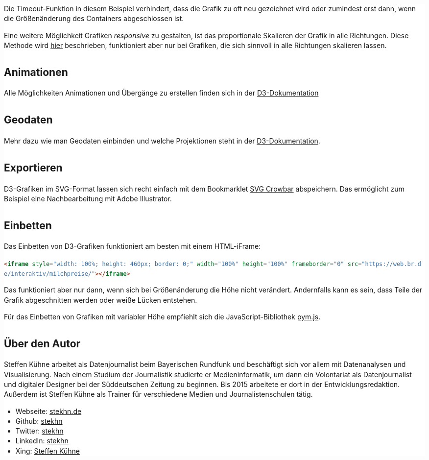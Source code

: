 Die Timeout-Funktion in diesem Beispiel verhindert, dass die Grafik zu oft neu gezeichnet wird oder zumindest erst dann, wenn die Größenänderung des Containers abgeschlossen ist.

Eine weitere Möglichkeit Grafiken *responsive* zu gestalten, ist das proportionale Skalieren der Grafik in alle Richtungen. Diese Methode wird [hier](https://brendansudol.com/writing/responsive-d3) beschrieben, funktioniert aber nur bei Grafiken, die sich sinnvoll in alle Richtungen skalieren lassen.

## Animationen

Alle Möglichkeiten Animationen und Übergänge zu erstellen finden sich in der [D3-Dokumentation](https://github.com/d3/d3-transition/blob/master/README.md)

## Geodaten

Mehr dazu wie man Geodaten einbinden und welche Projektionen steht in der [D3-Dokumentation](https://github.com/d3/d3-geo/blob/master/README.md).

## Exportieren

D3-Grafiken im SVG-Format lassen sich recht einfach mit dem Bookmarklet [SVG Crowbar](https://nytimes.github.io/svg-crowbar/) abspeichern. Das ermöglicht zum Beispiel eine Nachbearbeitung mit Adobe Illustrator.

## Einbetten

Das Einbetten von D3-Grafiken funktioniert am besten mit einem HTML-iFrame:

```html
<iframe style="width: 100%; height: 460px; border: 0;" width="100%" height="100%" frameborder="0" src="https://web.br.de/interaktiv/milchpreise/"></iframe>
```

Das funktioniert aber nur dann, wenn sich bei Größenänderung die Höhe nicht verändert. Andernfalls kann es sein, dass Teile der Grafik abgeschnitten werden oder weiße Lücken entstehen.

Für das Einbetten von Grafiken mit variabler Höhe empfiehlt sich die JavaScript-Bibliothek [pym.js](http://blog.apps.npr.org/pym.js/). 

## Über den Autor

Steffen Kühne arbeitet als Datenjournalist beim Bayerischen Rundfunk und beschäftigt sich vor allem mit Datenanalysen und Visualisierung. Nach einem Studium der Journalistik studierte er Medieninformatik, um dann ein Volontariat als Datenjournalist und digitaler Designer bei der Süddeutschen Zeitung zu beginnen. Bis 2015 arbeitete er dort in der Entwicklungsredaktion. Außerdem ist Steffen Kühne als Trainer für verschiedene Medien und Journalistenschulen tätig.

- Webseite: [stekhn.de](https://stekhn.de)
- Github: [stekhn](https://github.com/stekhn)
- Twitter: [stekhn](https://twitter.com/stekhn)
- LinkedIn: [stekhn](https://www.linkedin.com/in/stekhn/)
- Xing: [Steffen Kühne](https://www.xing.com/profile/Steffen_Kuehne11/cv)
